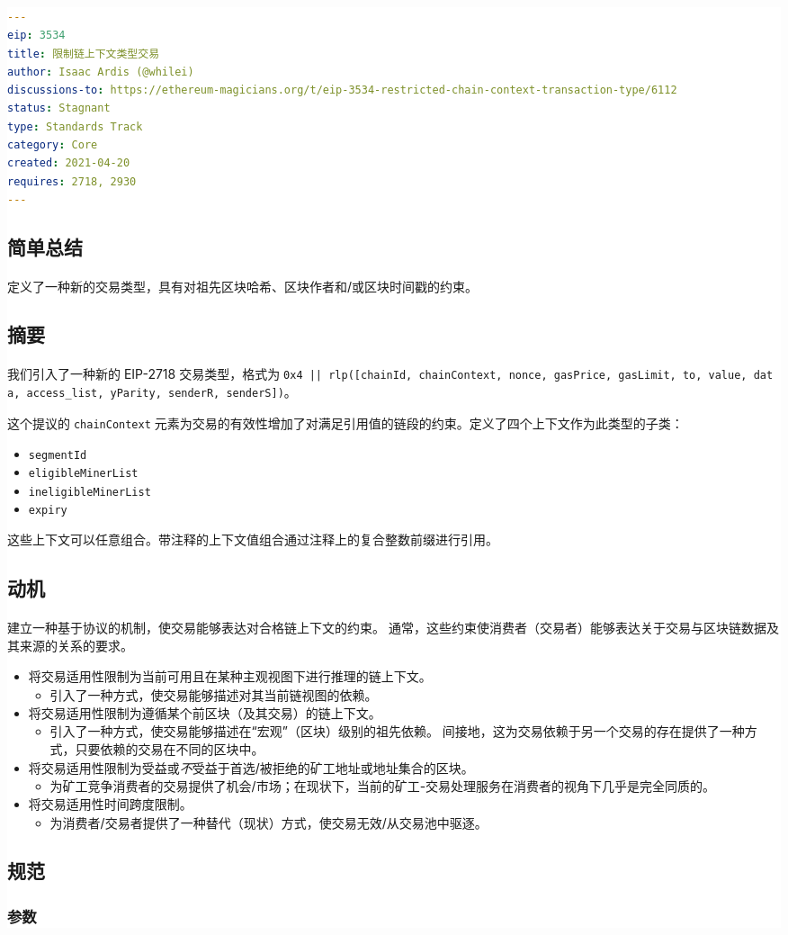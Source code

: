 ```yaml
---
eip: 3534
title: 限制链上下文类型交易
author: Isaac Ardis (@whilei)
discussions-to: https://ethereum-magicians.org/t/eip-3534-restricted-chain-context-transaction-type/6112
status: Stagnant
type: Standards Track
category: Core
created: 2021-04-20
requires: 2718, 2930
---
```


## 简单总结

定义了一种新的交易类型，具有对祖先区块哈希、区块作者和/或区块时间戳的约束。

## 摘要

我们引入了一种新的 EIP-2718 交易类型，格式为 `0x4 || rlp([chainId, chainContext, nonce, gasPrice, gasLimit, to, value, data, access_list, yParity, senderR, senderS])`。

这个提议的 `chainContext` 元素为交易的有效性增加了对满足引用值的链段的约束。定义了四个上下文作为此类型的子类：

- `segmentId`
- `eligibleMinerList`
- `ineligibleMinerList`
- `expiry`

这些上下文可以任意组合。带注释的上下文值组合通过注释上的复合整数前缀进行引用。

## 动机

建立一种基于协议的机制，使交易能够表达对合格链上下文的约束。
通常，这些约束使消费者（交易者）能够表达关于交易与区块链数据及其来源的关系的要求。

- 将交易适用性限制为当前可用且在某种主观视图下进行推理的链上下文。
    - 引入了一种方式，使交易能够描述对其当前链视图的依赖。
- 将交易适用性限制为遵循某个前区块（及其交易）的链上下文。
    - 引入了一种方式，使交易能够描述在“宏观”（区块）级别的祖先依赖。
    间接地，这为交易依赖于另一个交易的存在提供了一种方式，只要依赖的交易在不同的区块中。
- 将交易适用性限制为受益或*不*受益于首选/被拒绝的矿工地址或地址集合的区块。
    - 为矿工竞争消费者的交易提供了机会/市场；在现状下，当前的矿工-交易处理服务在消费者的视角下几乎是完全同质的。
- 将交易适用性时间跨度限制。
    - 为消费者/交易者提供了一种替代（现状）方式，使交易无效/从交易池中驱逐。

## 规范

### 参数
